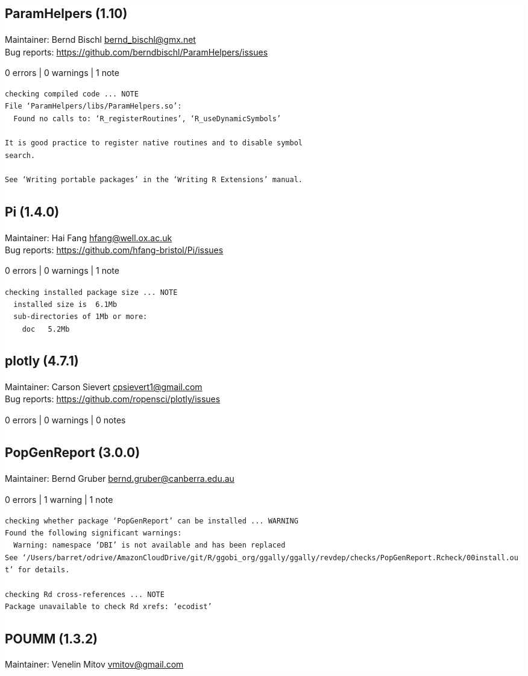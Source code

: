 ## ParamHelpers (1.10)
Maintainer: Bernd Bischl <bernd_bischl@gmx.net>  
Bug reports: https://github.com/berndbischl/ParamHelpers/issues

0 errors | 0 warnings | 1 note 

```
checking compiled code ... NOTE
File ‘ParamHelpers/libs/ParamHelpers.so’:
  Found no calls to: ‘R_registerRoutines’, ‘R_useDynamicSymbols’

It is good practice to register native routines and to disable symbol
search.

See ‘Writing portable packages’ in the ‘Writing R Extensions’ manual.
```

## Pi (1.4.0)
Maintainer: Hai Fang <hfang@well.ox.ac.uk>  
Bug reports: https://github.com/hfang-bristol/Pi/issues

0 errors | 0 warnings | 1 note 

```
checking installed package size ... NOTE
  installed size is  6.1Mb
  sub-directories of 1Mb or more:
    doc   5.2Mb
```

## plotly (4.7.1)
Maintainer: Carson Sievert <cpsievert1@gmail.com>  
Bug reports: https://github.com/ropensci/plotly/issues

0 errors | 0 warnings | 0 notes

## PopGenReport (3.0.0)
Maintainer: Bernd Gruber <bernd.gruber@canberra.edu.au>

0 errors | 1 warning  | 1 note 

```
checking whether package ‘PopGenReport’ can be installed ... WARNING
Found the following significant warnings:
  Warning: namespace ‘DBI’ is not available and has been replaced
See ‘/Users/barret/odrive/AmazonCloudDrive/git/R/ggobi_org/ggally/ggally/revdep/checks/PopGenReport.Rcheck/00install.out’ for details.

checking Rd cross-references ... NOTE
Package unavailable to check Rd xrefs: ‘ecodist’
```

## POUMM (1.3.2)
Maintainer: Venelin Mitov <vmitov@gmail.com>
